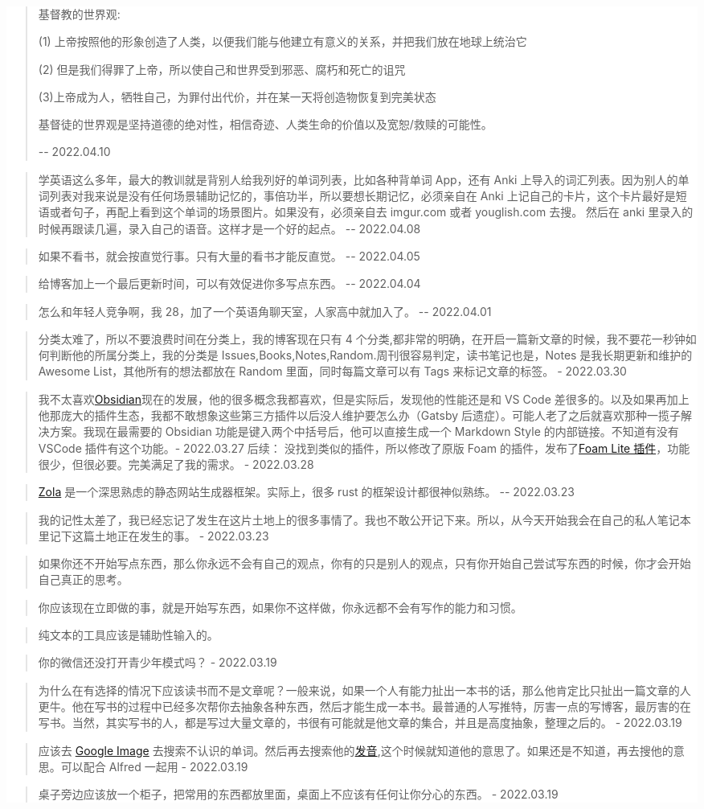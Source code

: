 > 基督教的世界观:
>
> (1) 上帝按照他的形象创造了人类，以便我们能与他建立有意义的关系，并把我们放在地球上统治它
>
> (2) 但是我们得罪了上帝，所以使自己和世界受到邪恶、腐朽和死亡的诅咒
>
> (3)上帝成为人，牺牲自己，为罪付出代价，并在某一天将创造物恢复到完美状态
>
> 基督徒的世界观是坚持道德的绝对性，相信奇迹、人类生命的价值以及宽恕/救赎的可能性。
>
> -- 2022.04.10

> 学英语这么多年，最大的教训就是背别人给我列好的单词列表，比如各种背单词 App，还有 Anki
> 上导入的词汇列表。因为别人的单词列表对我来说是没有任何场景辅助记忆的，事倍功半，所以要想长期记忆，必须亲自在 Anki
> 上记自己的卡片，这个卡片最好是短语或者句子，再配上看到这个单词的场景图片。如果没有，必须亲自去 imgur.com 或者 youglish.com 去搜。
> 然后在 anki 里录入的时候再跟读几遍，录入自己的语音。这样才是一个好的起点。 -- 2022.04.08

> 如果不看书，就会按直觉行事。只有大量的看书才能反直觉。 -- 2022.04.05

> 给博客加上一个最后更新时间，可以有效促进你多写点东西。 -- 2022.04.04

> 怎么和年轻人竞争啊，我 28，加了一个英语角聊天室，人家高中就加入了。 -- 2022.04.01

> 分类太难了，所以不要浪费时间在分类上，我的博客现在只有 4 个分类,都非常的明确，在开启一篇新文章的时候，我不要花一秒钟如何判断他的所属分类上，我的分类是
> Issues,Books,Notes,Random.周刊很容易判定，读书笔记也是，Notes 是我长期更新和维护的 Awesome
> List，其他所有的想法都放在 Random 里面，同时每篇文章可以有 Tags 来标记文章的标签。 - 2022.03.30

> 我不太喜欢[Obsidian](https://obsidian.md/)现在的发展，他的很多概念我都喜欢，但是实际后，发现他的性能还是和 VS Code
> 差很多的。以及如果再加上他那庞大的插件生态，我都不敢想象这些第三方插件以后没人维护要怎么办（Gatsby
> 后遗症）。可能人老了之后就喜欢那种一揽子解决方案。我现在最需要的 Obsidian 功能是键入两个中括号后，他可以直接生成一个 Markdown Style
> 的内部链接。不知道有没有 VSCode 插件有这个功能。- 2022.03.27 后续： 没找到类似的插件，所以修改了原版 Foam
> 的插件，发布了[Foam Lite 插件](https://marketplace.visualstudio.com/items?itemName=theowenyoung.foam-lite-vscode)，功能很少，但很必要。完美满足了我的需求。 -
> 2022.03.28

> [Zola](https://www.getzola.org/) 是一个深思熟虑的静态网站生成器框架。实际上，很多 rust 的框架设计都很神似熟练。 --
> 2022.03.23

> 我的记性太差了，我已经忘记了发生在这片土地上的很多事情了。我也不敢公开记下来。所以，从今天开始我会在自己的私人笔记本里记下这篇土地正在发生的事。 -
> 2022.03.23

> 如果你还不开始写点东西，那么你永远不会有自己的观点，你有的只是别人的观点，只有你开始自己尝试写东西的时候，你才会开始自己真正的思考。

> 你应该现在立即做的事，就是开始写东西，如果你不这样做，你永远都不会有写作的能力和习惯。

> 纯文本的工具应该是辅助性输入的。

> 你的微信还没打开青少年模式吗？ - 2022.03.19

> 为什么在有选择的情况下应该读书而不是文章呢？一般来说，如果一个人有能力扯出一本书的话，那么他肯定比只扯出一篇文章的人更牛。他在写书的过程中已经多次帮你去抽象各种东西，然后才能生成一本书。最普通的人写推特，厉害一点的写博客，最厉害的在写书。当然，其实写书的人，都是写过大量文章的，书很有可能就是他文章的集合，并且是高度抽象，整理之后的。 -
> 2022.03.19

> 应该去 [Google Image](https://image.google.com)
> 去搜索不认识的单词。然后再去搜索他的[发音](https://forvo.com/search/hello/),这个时候就知道他的意思了。如果还是不知道，再去搜他的意思。可以配合
> Alfred 一起用 - 2022.03.19

> 桌子旁边应该放一个柜子，把常用的东西都放里面，桌面上不应该有任何让你分心的东西。 - 2022.03.19
